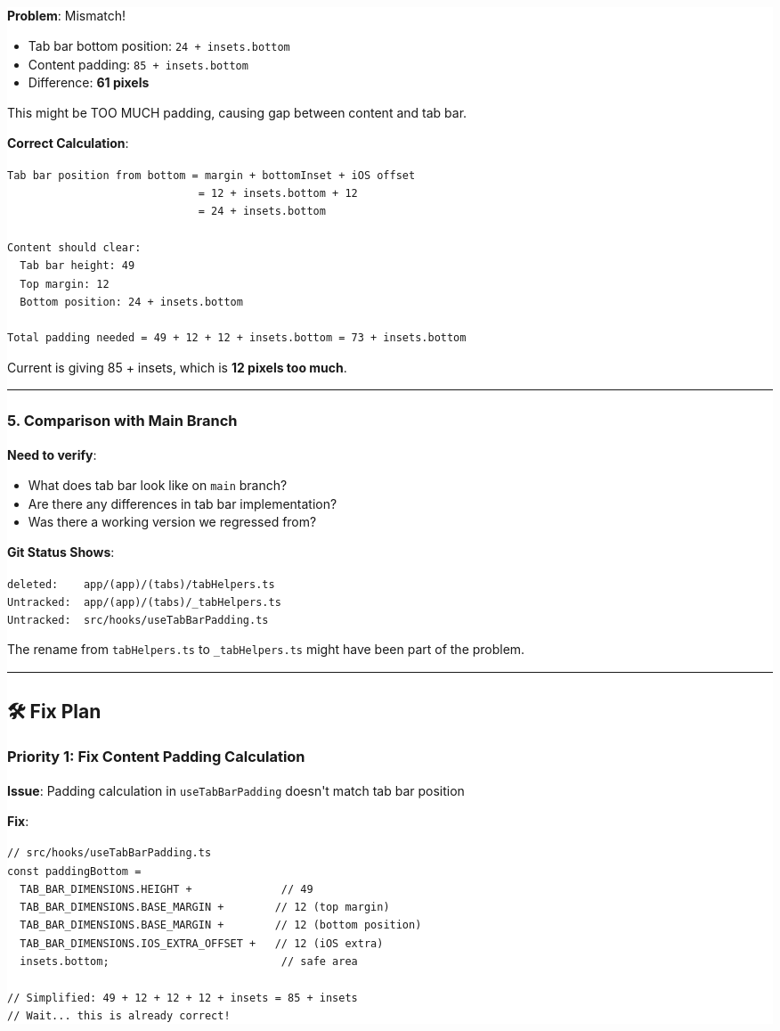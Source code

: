 **Problem**: Mismatch!
- Tab bar bottom position: `24 + insets.bottom`
- Content padding: `85 + insets.bottom`
- Difference: **61 pixels**

This might be TOO MUCH padding, causing gap between content and tab bar.

**Correct Calculation**:
```
Tab bar position from bottom = margin + bottomInset + iOS offset
                              = 12 + insets.bottom + 12
                              = 24 + insets.bottom

Content should clear:
  Tab bar height: 49
  Top margin: 12
  Bottom position: 24 + insets.bottom

Total padding needed = 49 + 12 + 12 + insets.bottom = 73 + insets.bottom
```

Current is giving 85 + insets, which is **12 pixels too much**.

---

### 5. **Comparison with Main Branch**

**Need to verify**:
- What does tab bar look like on `main` branch?
- Are there any differences in tab bar implementation?
- Was there a working version we regressed from?

**Git Status Shows**:
```
deleted:    app/(app)/(tabs)/tabHelpers.ts
Untracked:  app/(app)/(tabs)/_tabHelpers.ts
Untracked:  src/hooks/useTabBarPadding.ts
```

The rename from `tabHelpers.ts` to `_tabHelpers.ts` might have been part of the problem.

---

## 🛠 Fix Plan

### Priority 1: Fix Content Padding Calculation

**Issue**: Padding calculation in `useTabBarPadding` doesn't match tab bar position

**Fix**:
```tsx
// src/hooks/useTabBarPadding.ts
const paddingBottom =
  TAB_BAR_DIMENSIONS.HEIGHT +              // 49
  TAB_BAR_DIMENSIONS.BASE_MARGIN +        // 12 (top margin)
  TAB_BAR_DIMENSIONS.BASE_MARGIN +        // 12 (bottom position)
  TAB_BAR_DIMENSIONS.IOS_EXTRA_OFFSET +   // 12 (iOS extra)
  insets.bottom;                           // safe area

// Simplified: 49 + 12 + 12 + 12 + insets = 85 + insets
// Wait... this is already correct!
```
